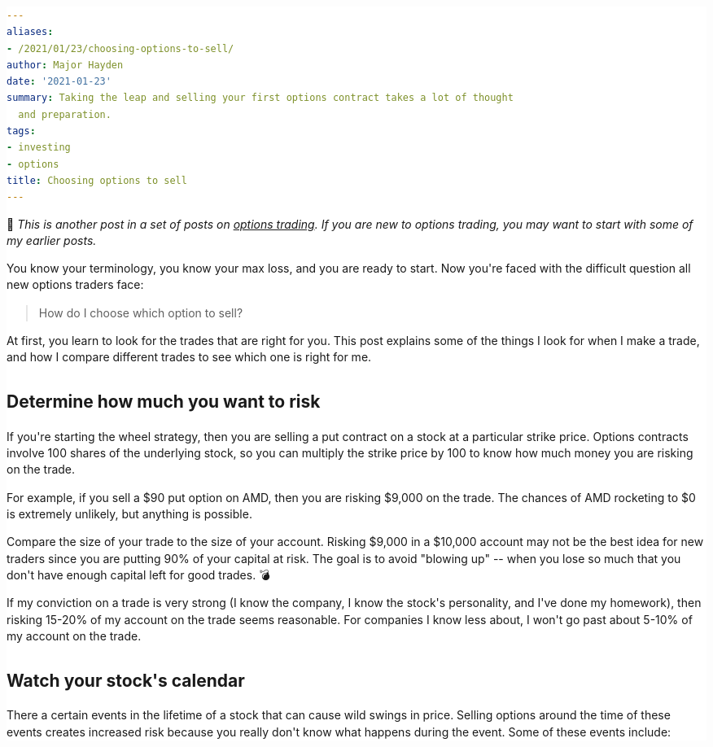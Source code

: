 ```yaml
---
aliases:
- /2021/01/23/choosing-options-to-sell/
author: Major Hayden
date: '2021-01-23'
summary: Taking the leap and selling your first options contract takes a lot of thought
  and preparation.
tags:
- investing
- options
title: Choosing options to sell
---
```


🤔 *This is another post in a set of posts on [options trading]. If you are
new to options trading, you may want to start with some of my earlier posts.*

[options trading]: /tags/options/

You know your terminology, you know your max loss, and you are ready to start.
Now you're faced with the difficult question all new options traders face:

> How do I choose which option to sell?

At first, you learn to look for the trades that are right for you. This post
explains some of the things I look for when I make a trade, and how I compare
different trades to see which one is right for me.

## Determine how much you want to risk

If you're starting the wheel strategy, then you are selling a put contract on
a stock at a particular strike price. Options contracts involve 100 shares of
the underlying stock, so you can multiply the strike price by 100 to know how
much money you are risking on the trade.

For example, if you sell a $90 put option on AMD, then you are risking $9,000
on the trade. The chances of AMD rocketing to $0 is extremely unlikely, but
anything is possible.

Compare the size of your trade to the size of your account. Risking $9,000 in
a $10,000 account may not be the best idea for new traders since you are
putting 90% of your capital at risk. The goal is to avoid "blowing up" -- when
you lose so much that you don't have enough capital left for good trades. 💣

If my conviction on a trade is very strong (I know the company, I know the
stock's personality, and I've done my homework), then risking 15-20% of my
account on the trade seems reasonable. For companies I know less about, I
won't go past about 5-10% of my account on the trade.

## Watch your stock's calendar

There a certain events in the lifetime of a stock that can cause wild swings
in price. Selling options around the time of these events creates increased
risk because you really don't know what happens during the event. Some of
these events include:


[take an example from a PLTR trade I did last month]: https://thetagang.com/mhayden/4378b667-d325-4b82-92ca-138f340acacb
[logging my trades on thetagang.com]: https://thetagang.com/mhayden